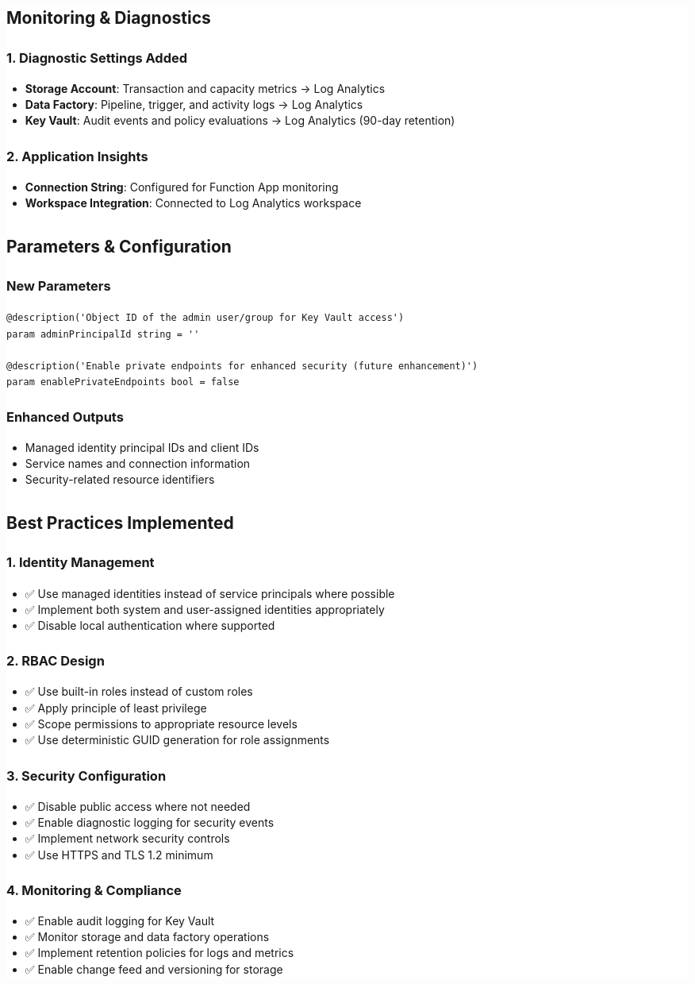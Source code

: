 ## Monitoring & Diagnostics

### 1. **Diagnostic Settings Added**
- **Storage Account**: Transaction and capacity metrics → Log Analytics
- **Data Factory**: Pipeline, trigger, and activity logs → Log Analytics
- **Key Vault**: Audit events and policy evaluations → Log Analytics (90-day retention)

### 2. **Application Insights**
- **Connection String**: Configured for Function App monitoring
- **Workspace Integration**: Connected to Log Analytics workspace

## Parameters & Configuration

### New Parameters
```bicep
@description('Object ID of the admin user/group for Key Vault access')
param adminPrincipalId string = ''

@description('Enable private endpoints for enhanced security (future enhancement)')
param enablePrivateEndpoints bool = false
```

### Enhanced Outputs
- Managed identity principal IDs and client IDs
- Service names and connection information
- Security-related resource identifiers

## Best Practices Implemented

### 1. **Identity Management**
- ✅ Use managed identities instead of service principals where possible
- ✅ Implement both system and user-assigned identities appropriately
- ✅ Disable local authentication where supported

### 2. **RBAC Design**
- ✅ Use built-in roles instead of custom roles
- ✅ Apply principle of least privilege
- ✅ Scope permissions to appropriate resource levels
- ✅ Use deterministic GUID generation for role assignments

### 3. **Security Configuration**
- ✅ Disable public access where not needed
- ✅ Enable diagnostic logging for security events
- ✅ Implement network security controls
- ✅ Use HTTPS and TLS 1.2 minimum

### 4. **Monitoring & Compliance**
- ✅ Enable audit logging for Key Vault
- ✅ Monitor storage and data factory operations
- ✅ Implement retention policies for logs and metrics
- ✅ Enable change feed and versioning for storage
